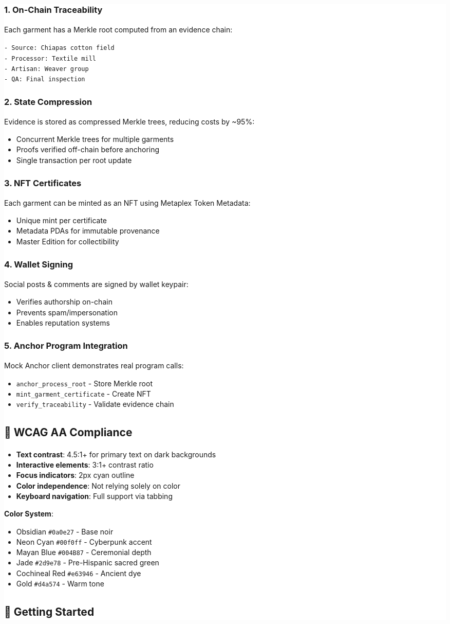 ### 1. On-Chain Traceability
Each garment has a Merkle root computed from an evidence chain:
```
- Source: Chiapas cotton field
- Processor: Textile mill
- Artisan: Weaver group
- QA: Final inspection
```

### 2. State Compression
Evidence is stored as compressed Merkle trees, reducing costs by ~95%:
- Concurrent Merkle trees for multiple garments
- Proofs verified off-chain before anchoring
- Single transaction per root update

### 3. NFT Certificates
Each garment can be minted as an NFT using Metaplex Token Metadata:
- Unique mint per certificate
- Metadata PDAs for immutable provenance
- Master Edition for collectibility

### 4. Wallet Signing
Social posts & comments are signed by wallet keypair:
- Verifies authorship on-chain
- Prevents spam/impersonation
- Enables reputation systems

### 5. Anchor Program Integration
Mock Anchor client demonstrates real program calls:
- `anchor_process_root` - Store Merkle root
- `mint_garment_certificate` - Create NFT
- `verify_traceability` - Validate evidence chain

## 🎯 WCAG AA Compliance

- **Text contrast**: 4.5:1+ for primary text on dark backgrounds
- **Interactive elements**: 3:1+ contrast ratio
- **Focus indicators**: 2px cyan outline
- **Color independence**: Not relying solely on color
- **Keyboard navigation**: Full support via tabbing

**Color System**:
- Obsidian `#0a0e27` - Base noir
- Neon Cyan `#00f0ff` - Cyberpunk accent
- Mayan Blue `#004B87` - Ceremonial depth
- Jade `#2d9e78` - Pre-Hispanic sacred green
- Cochineal Red `#e63946` - Ancient dye
- Gold `#d4a574` - Warm tone

## 🚀 Getting Started
